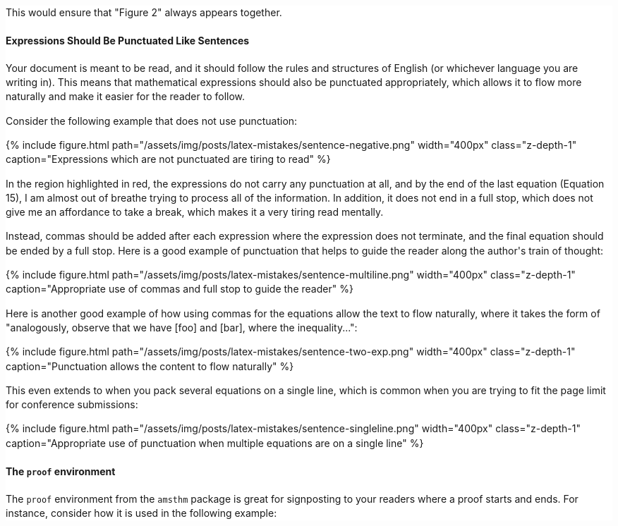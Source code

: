 This would ensure that "Figure 2" always appears together.

#### Expressions Should Be Punctuated Like Sentences
Your document is meant to be read, and it should follow the rules and structures
of English (or whichever language you are writing in). This means that
mathematical expressions should also be punctuated appropriately, which
allows it to flow more naturally and make it easier for the reader to follow.

Consider the following example that does not use punctuation:

{% include figure.html 
    path="/assets/img/posts/latex-mistakes/sentence-negative.png"
    width="400px"
    class="z-depth-1"
    caption="Expressions which are not punctuated are tiring to read"
%}

In the region highlighted in red, the expressions do not carry any punctuation at all,
and by the end of the last equation (Equation 15), I am almost out of breathe trying
to process all of the information. In addition, it does not end in a full stop, which
does not give me an affordance to take a break, which makes it a very tiring read mentally.

Instead, commas should be added after each expression where the expression does not terminate,
and the final equation should be ended by a full stop. Here is a good example of punctuation
that helps to guide the reader along the author's train of thought:

{% include figure.html 
    path="/assets/img/posts/latex-mistakes/sentence-multiline.png"
    width="400px"
    class="z-depth-1"
    caption="Appropriate use of commas and full stop to guide the reader"
%}

Here is another good example of how using commas for the equations 
allow the text to flow naturally, where it takes the form of
"analogously, observe that we have [foo] and [bar], where the inequality...":

{% include figure.html 
    path="/assets/img/posts/latex-mistakes/sentence-two-exp.png"
    width="400px"
    class="z-depth-1"
    caption="Punctuation allows the content to flow naturally"
%}

This even extends to when you pack several equations on a single line, which
is common when you are trying to fit the page limit for conference submissions:

{% include figure.html 
    path="/assets/img/posts/latex-mistakes/sentence-singleline.png"
    width="400px"
    class="z-depth-1"
    caption="Appropriate use of punctuation when multiple equations are on a single line"
%}

#### The `proof` environment
The `proof` environment from the `amsthm` package is great for signposting to your readers
where a proof starts and ends. For instance, consider how it is used in the following example:
